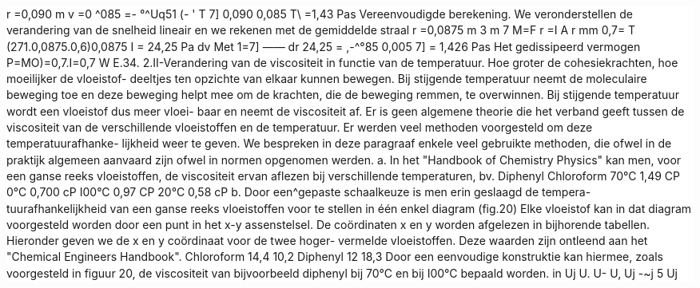 r =0,090 m   v =0
^085 =- °^Uq51      (- '   T
7]        0,090     0,085
T\ =1,43 Pas
Vereenvoudigde berekening.
We veronderstellen de verandering van de snelheid lineair en
we rekenen met de gemiddelde straal r =0,0875 m
3                                        m  7
M=F r =I A r
mm
0,7= T (271.0,0875.0,6)0,0875
I = 24,25 Pa
dv
Met 1=7] ——
dr
24,25 = ,-^°85
0,005
7] = 1,426 Pas
Het gedissipeerd vermogen
P=MO)=0,7.I=0,7 W
E.34.
2.II-Verandering van de viscositeit in functie van de temperatuur.
Hoe groter de cohesiekrachten, hoe moeilijker de vloeistof-
deeltjes ten opzichte van elkaar kunnen bewegen.
Bij stijgende temperatuur neemt de moleculaire beweging toe en
deze beweging helpt mee om de krachten, die de beweging remmen,
te overwinnen.
Bij stijgende temperatuur wordt een vloeistof dus meer vloei-
baar en neemt de viscositeit af.
Er is geen algemene theorie die het verband geeft tussen de
viscositeit van de verschillende vloeistoffen en de temperatuur.
Er werden veel methoden voorgesteld om deze temperatuurafhanke-
lijkheid weer te geven. We bespreken in deze paragraaf enkele veel
gebruikte methoden, die ofwel in de praktijk algemeen aanvaard
zijn ofwel in normen opgenomen werden.
a. In het "Handbook of Chemistry Physics" kan men, voor een
ganse reeks vloeistoffen, de viscositeit ervan aflezen bij
verschillende temperaturen, bv.
Diphenyl                                                 Chloroform
70°C   1,49 CP                                      0°C    0,700 cP
I00°C   0,97 CP                                  20°C    0,58 cP
b.  Door een^gepaste schaalkeuze is men erin geslaagd de tempera-
tuurafhankelijkheid van een ganse reeks vloeistoffen voor te
stellen in één enkel diagram (fig.20)
Elke vloeistof kan in dat diagram voorgesteld worden door
een punt in het x-y assenstelsel. De coördinaten x en y
worden afgelezen in bijhorende tabellen.
Hieronder geven we de x en y coördinaat voor de twee hoger-
vermelde vloeistoffen. Deze waarden zijn ontleend aan het
"Chemical Engineers Handbook".
Chloroform        14,4       10,2
Diphenyl                       12        18,3
Door een eenvoudige konstruktie kan hiermee, zoals voorgesteld
in figuur 20, de viscositeit van bijvoorbeeld diphenyl bij
70°C en bij I00°C bepaald worden.
in
Uj
U.
U-
U,
Uj
-~j
5
Uj